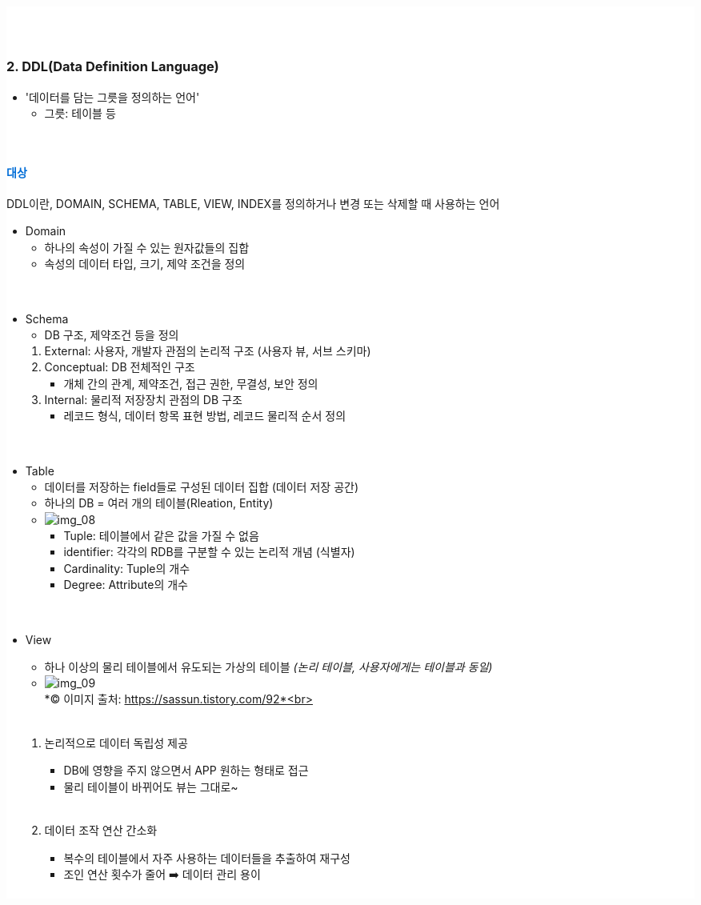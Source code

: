 <br> <br>

### 2. DDL(Data Definition Language)
* '데이터를 담는 그릇을 정의하는 언어'
    * 그릇: 테이블 등

<br>

#### **<span style="color:#006dd7">대상</span>**
DDL이란, DOMAIN, SCHEMA, TABLE, VIEW, INDEX를 정의하거나 변경 또는 삭제할 때 사용하는 언어<br>
* Domain
    * 하나의 속성이 가질 수 있는 원자값들의 집합
    * 속성의 데이터 타입, 크기, 제약 조건을 정의

<br>

* Schema
    * DB 구조, 제약조건 등을 정의
    1. External: 사용자, 개발자 관점의 논리적 구조 (사용자 뷰, 서브 스키마)
    2. Conceptual: DB 전체적인 구조
        * 개체 간의 관계, 제약조건, 접근 권한, 무결성, 보안 정의
    3. Internal: 물리적 저장장치 관점의 DB 구조
        * 레코드 형식, 데이터 항목 표현 방법, 레코드 물리적 순서 정의

<br>

* Table
    * 데이터를 저장하는 field들로 구성된 데이터 집합 (데이터 저장 공간)
    * 하나의 DB = 여러 개의 테이블(Rleation, Entity)
    * ![img_08](https://user-images.githubusercontent.com/105165938/178385997-843bd0bb-21d4-4fd8-9408-92fa2dad1749.jpeg)
        * Tuple: 테이블에서 같은 값을 가질 수 없음<br>
        * identifier: 각각의 RDB를 구분할 수 있는 논리적 개념 (식별자)<br>
        * Cardinality: Tuple의 개수
        * Degree: Attribute의 개수

<br>

* View
    * 하나 이상의 물리 테이블에서 유도되는 가상의 테이블 *(논리 테이블, 사용자에게는 테이블과 동일)*<br>
    * ![img_09](https://user-images.githubusercontent.com/105165938/178386948-bc97da14-8889-4799-8374-e1f1acec7930.png)<br>*© 이미지 출처: https://sassun.tistory.com/92*<br>

    <br>

    1. 논리적으로 데이터 독립성 제공
        * DB에 영향을 주지 않으면서 APP 원하는 형태로 접근 
        * 물리 테이블이 바뀌어도 뷰는 그대로~

        <br>
        
    2. 데이터 조작 연산 간소화
        * 복수의 테이블에서 자주 사용하는 데이터들을 추출하여 재구성
        * 조인 연산 횟수가 줄어  ➡️ 데이터 관리 용이

        <br>
    